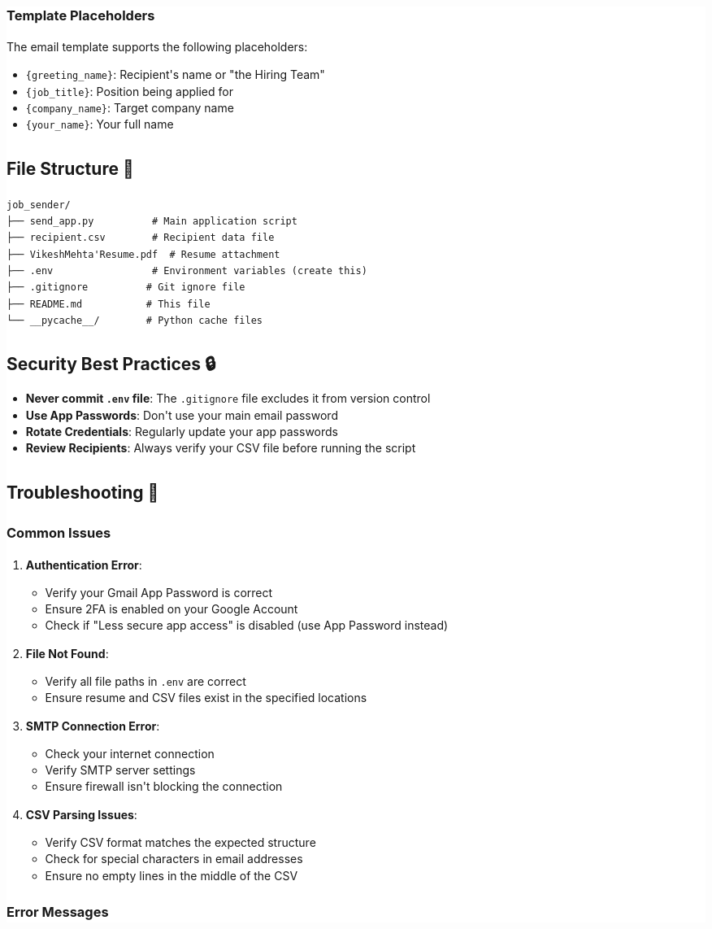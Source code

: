 ### Template Placeholders

The email template supports the following placeholders:
- `{greeting_name}`: Recipient's name or "the Hiring Team"
- `{job_title}`: Position being applied for
- `{company_name}`: Target company name
- `{your_name}`: Your full name

## File Structure 📁

```
job_sender/
├── send_app.py          # Main application script
├── recipient.csv        # Recipient data file
├── VikeshMehta'Resume.pdf  # Resume attachment
├── .env                 # Environment variables (create this)
├── .gitignore          # Git ignore file
├── README.md           # This file
└── __pycache__/        # Python cache files
```

## Security Best Practices 🔒

- **Never commit `.env` file**: The `.gitignore` file excludes it from version control
- **Use App Passwords**: Don't use your main email password
- **Rotate Credentials**: Regularly update your app passwords
- **Review Recipients**: Always verify your CSV file before running the script

## Troubleshooting 🔧

### Common Issues

1. **Authentication Error**:
   - Verify your Gmail App Password is correct
   - Ensure 2FA is enabled on your Google Account
   - Check if "Less secure app access" is disabled (use App Password instead)

2. **File Not Found**:
   - Verify all file paths in `.env` are correct
   - Ensure resume and CSV files exist in the specified locations

3. **SMTP Connection Error**:
   - Check your internet connection
   - Verify SMTP server settings
   - Ensure firewall isn't blocking the connection

4. **CSV Parsing Issues**:
   - Verify CSV format matches the expected structure
   - Check for special characters in email addresses
   - Ensure no empty lines in the middle of the CSV

### Error Messages
